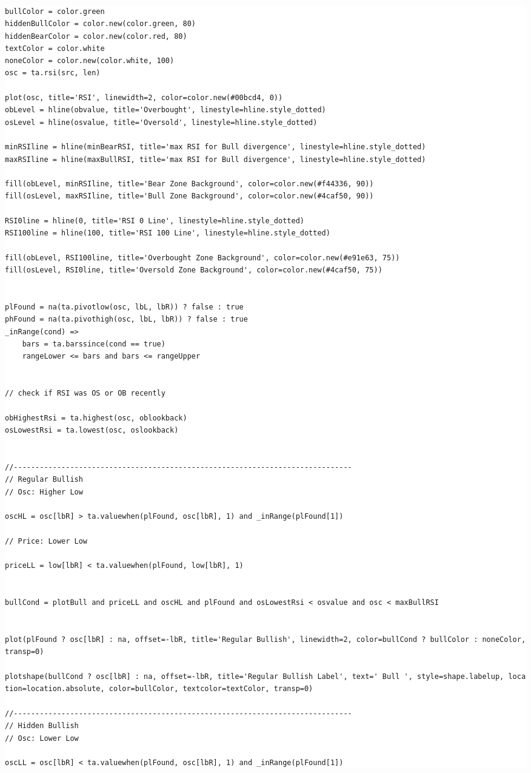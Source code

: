``` pinescript
bullColor = color.green
hiddenBullColor = color.new(color.green, 80)
hiddenBearColor = color.new(color.red, 80)
textColor = color.white
noneColor = color.new(color.white, 100)
osc = ta.rsi(src, len)

plot(osc, title='RSI', linewidth=2, color=color.new(#00bcd4, 0))
obLevel = hline(obvalue, title='Overbought', linestyle=hline.style_dotted)
osLevel = hline(osvalue, title='Oversold', linestyle=hline.style_dotted)

minRSIline = hline(minBearRSI, title='max RSI for Bull divergence', linestyle=hline.style_dotted)
maxRSIline = hline(maxBullRSI, title='max RSI for Bull divergence', linestyle=hline.style_dotted)

fill(obLevel, minRSIline, title='Bear Zone Background', color=color.new(#f44336, 90))
fill(osLevel, maxRSIline, title='Bull Zone Background', color=color.new(#4caf50, 90))

RSI0line = hline(0, title='RSI 0 Line', linestyle=hline.style_dotted)
RSI100line = hline(100, title='RSI 100 Line', linestyle=hline.style_dotted)

fill(obLevel, RSI100line, title='Overbought Zone Background', color=color.new(#e91e63, 75))
fill(osLevel, RSI0line, title='Oversold Zone Background', color=color.new(#4caf50, 75))


plFound = na(ta.pivotlow(osc, lbL, lbR)) ? false : true
phFound = na(ta.pivothigh(osc, lbL, lbR)) ? false : true
_inRange(cond) =>
    bars = ta.barssince(cond == true)
    rangeLower <= bars and bars <= rangeUpper


// check if RSI was OS or OB recently

obHighestRsi = ta.highest(osc, oblookback)
osLowestRsi = ta.lowest(osc, oslookback)


//------------------------------------------------------------------------------
// Regular Bullish
// Osc: Higher Low

oscHL = osc[lbR] > ta.valuewhen(plFound, osc[lbR], 1) and _inRange(plFound[1])

// Price: Lower Low

priceLL = low[lbR] < ta.valuewhen(plFound, low[lbR], 1)


bullCond = plotBull and priceLL and oscHL and plFound and osLowestRsi < osvalue and osc < maxBullRSI


plot(plFound ? osc[lbR] : na, offset=-lbR, title='Regular Bullish', linewidth=2, color=bullCond ? bullColor : noneColor, transp=0)

plotshape(bullCond ? osc[lbR] : na, offset=-lbR, title='Regular Bullish Label', text=' Bull ', style=shape.labelup, location=location.absolute, color=bullColor, textcolor=textColor, transp=0)

//------------------------------------------------------------------------------
// Hidden Bullish
// Osc: Lower Low

oscLL = osc[lbR] < ta.valuewhen(plFound, osc[lbR], 1) and _inRange(plFound[1])
```